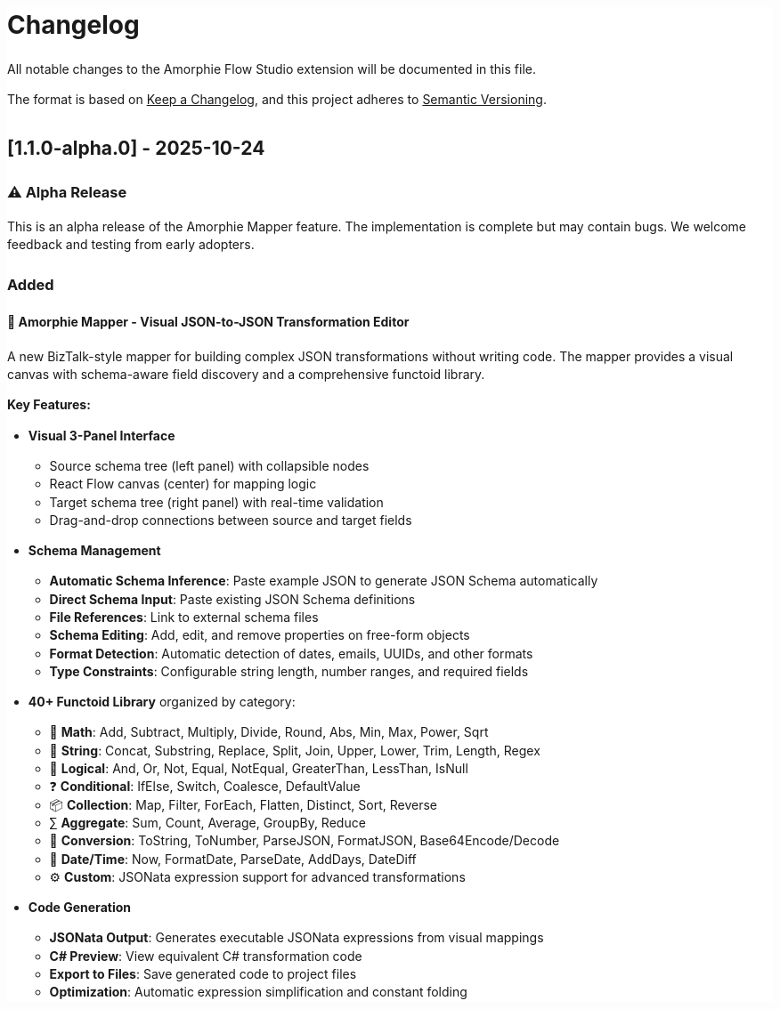 # Changelog

All notable changes to the Amorphie Flow Studio extension will be documented in this file.

The format is based on [Keep a Changelog](https://keepachangelog.com/en/1.0.0/),
and this project adheres to [Semantic Versioning](https://semver.org/spec/v2.0.0.html).

## [1.1.0-alpha.0] - 2025-10-24

### ⚠️ Alpha Release

This is an alpha release of the Amorphie Mapper feature. The implementation is complete but may contain bugs. We welcome feedback and testing from early adopters.

### Added

#### 🎨 **Amorphie Mapper** - Visual JSON-to-JSON Transformation Editor

A new BizTalk-style mapper for building complex JSON transformations without writing code. The mapper provides a visual canvas with schema-aware field discovery and a comprehensive functoid library.

**Key Features:**

- **Visual 3-Panel Interface**
  - Source schema tree (left panel) with collapsible nodes
  - React Flow canvas (center) for mapping logic
  - Target schema tree (right panel) with real-time validation
  - Drag-and-drop connections between source and target fields

- **Schema Management**
  - **Automatic Schema Inference**: Paste example JSON to generate JSON Schema automatically
  - **Direct Schema Input**: Paste existing JSON Schema definitions
  - **File References**: Link to external schema files
  - **Schema Editing**: Add, edit, and remove properties on free-form objects
  - **Format Detection**: Automatic detection of dates, emails, UUIDs, and other formats
  - **Type Constraints**: Configurable string length, number ranges, and required fields

- **40+ Functoid Library** organized by category:
  - 🔢 **Math**: Add, Subtract, Multiply, Divide, Round, Abs, Min, Max, Power, Sqrt
  - 📝 **String**: Concat, Substring, Replace, Split, Join, Upper, Lower, Trim, Length, Regex
  - 🔀 **Logical**: And, Or, Not, Equal, NotEqual, GreaterThan, LessThan, IsNull
  - ❓ **Conditional**: IfElse, Switch, Coalesce, DefaultValue
  - 📦 **Collection**: Map, Filter, ForEach, Flatten, Distinct, Sort, Reverse
  - ∑ **Aggregate**: Sum, Count, Average, GroupBy, Reduce
  - 🔄 **Conversion**: ToString, ToNumber, ParseJSON, FormatJSON, Base64Encode/Decode
  - 📅 **Date/Time**: Now, FormatDate, ParseDate, AddDays, DateDiff
  - ⚙️ **Custom**: JSONata expression support for advanced transformations

- **Code Generation**
  - **JSONata Output**: Generates executable JSONata expressions from visual mappings
  - **C# Preview**: View equivalent C# transformation code
  - **Export to Files**: Save generated code to project files
  - **Optimization**: Automatic expression simplification and constant folding
